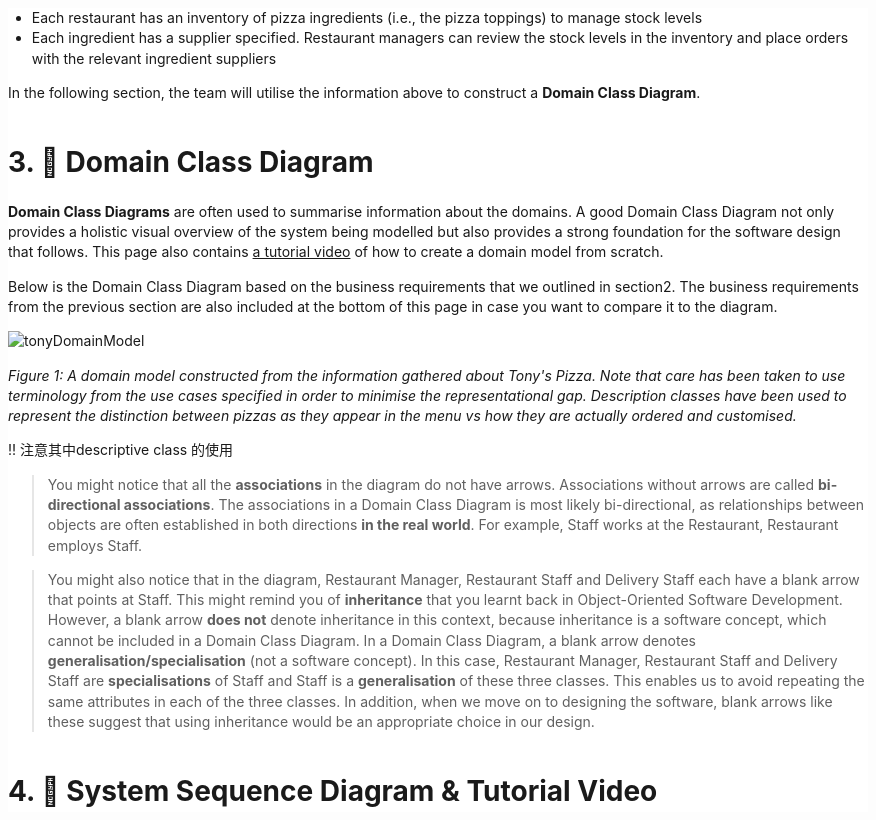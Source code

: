 - Each restaurant has an inventory of pizza ingredients (i.e., the pizza toppings) to manage stock levels
- Each ingredient has a supplier specified. Restaurant managers can review the stock levels in the inventory and place orders with the relevant ingredient suppliers

In the following section, the team will utilise the information above to construct a **Domain Class Diagram**.



# 3. :gem: Domain Class Diagram 

**Domain Class Diagrams** are often used to summarise information about the domains. A good Domain Class Diagram not only provides a holistic visual overview of the system being modelled but also provides a strong foundation for the software design that follows. This page also contains [a tutorial video](https://canvas.lms.unimelb.edu.au/courses/153221/pages/case-study-2-dot-3-domain-class-diagram-and-tutorial-video#tutorial_video) of how to create a domain model from scratch.



Below is the Domain Class Diagram based on the business requirements that we outlined in section2. The business requirements from the previous section are also included at the bottom of this page in case you want to compare it to the diagram.

![tonyDomainModel](/Users/lixueshuo/spoonlee/GitHub_Repo/spoonlee1/fullStack/Software_Design/SMD_UniMelb/CaseStudy/Wk2/Src_md/tonyDomainModel.png)



*Figure 1: A domain model constructed from the information gathered about Tony's Pizza. Note that care has been taken to use terminology from the use cases specified in order to minimise the representational gap. Description classes have been used to represent the distinction between pizzas as they appear in the menu vs how they are actually ordered and customised.* 

:bangbang: 注意其中descriptive class 的使用



> You might notice that all the **associations** in the diagram do not have arrows. Associations without arrows are called **bi-directional associations**. The associations in a Domain Class Diagram is most likely bi-directional, as relationships between objects are often established in both directions **in the real world**.  For example, Staff works at the Restaurant, Restaurant employs Staff.

> You might also notice that in the diagram, Restaurant Manager, Restaurant Staff and Delivery Staff each have a blank arrow that points at Staff. This might remind you of **inheritance** that you learnt back in Object-Oriented Software Development. However, a blank arrow **does not** denote inheritance in this context, because inheritance is a software concept, which cannot be included in a Domain Class Diagram. In a Domain Class Diagram, a blank arrow denotes **generalisation/specialisation** (not a software concept). In this case, Restaurant Manager, Restaurant Staff and Delivery Staff are **specialisations** of Staff and Staff is a **generalisation** of these three classes. This enables us to avoid repeating the same attributes in each of the three classes. In addition, when we move on to designing the software, blank arrows like these suggest that using inheritance would be an appropriate choice in our design.





# 4. :gem: System Sequence Diagram & Tutorial Video
